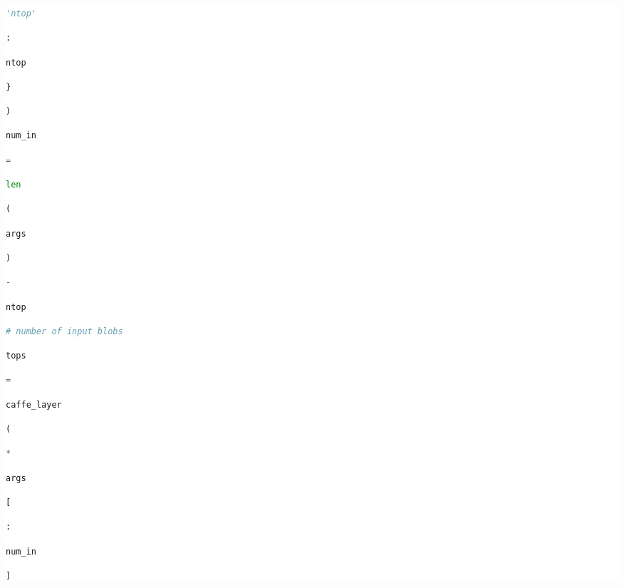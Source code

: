 ```python
'ntop'
```
```python
:
```
```python
ntop
```
```python
}
```
```python
)
```
```python
num_in
```
```python
=
```
```python
len
```
```python
(
```
```python
args
```
```python
)
```
```python
-
```
```python
ntop
```
```python
# number of input blobs
```
```python
tops
```
```python
=
```
```python
caffe_layer
```
```python
(
```
```python
*
```
```python
args
```
```python
[
```
```python
:
```
```python
num_in
```
```python
]
```
```python
```